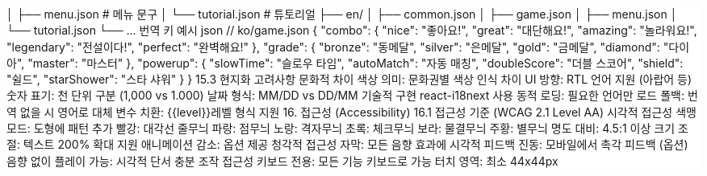 │ ├── menu.json # 메뉴 문구
│ └── tutorial.json # 튜토리얼
├── en/
│ ├── common.json
│ ├── game.json
│ ├── menu.json
│ └── tutorial.json
└── ...
번역 키 예시
json
// ko/game.json
{
"combo": {
"nice": "좋아요!",
"great": "대단해요!",
"amazing": "놀라워요!",
"legendary": "전설이다!",
"perfect": "완벽해요!"
},
"grade": {
"bronze": "동메달",
"silver": "은메달",
"gold": "금메달",
"diamond": "다이아",
"master": "마스터"
},
"powerup": {
"slowTime": "슬로우 타임",
"autoMatch": "자동 매칭",
"doubleScore": "더블 스코어",
"shield": "쉴드",
"starShower": "스타 샤워"
}
}
15.3 현지화 고려사항
문화적 차이
색상 의미: 문화권별 색상 인식 차이
UI 방향: RTL 언어 지원 (아랍어 등)
숫자 표기: 천 단위 구분 (1,000 vs 1.000)
날짜 형식: MM/DD vs DD/MM
기술적 구현
react-i18next 사용
동적 로딩: 필요한 언어만 로드
폴백: 번역 없을 시 영어로 대체
변수 치환: {{level}}레벨 형식 지원 16. 접근성 (Accessibility)
16.1 접근성 기준 (WCAG 2.1 Level AA)
시각적 접근성
색맹 모드: 도형에 패턴 추가
빨강: 대각선 줄무늬
파랑: 점무늬
노랑: 격자무늬
초록: 체크무늬
보라: 물결무늬
주황: 별무늬
명도 대비: 4.5:1 이상
크기 조절: 텍스트 200% 확대 지원
애니메이션 감소: 옵션 제공
청각적 접근성
자막: 모든 음향 효과에 시각적 피드백
진동: 모바일에서 촉각 피드백 (옵션)
음향 없이 플레이 가능: 시각적 단서 충분
조작 접근성
키보드 전용: 모든 기능 키보드로 가능
터치 영역: 최소 44x44px